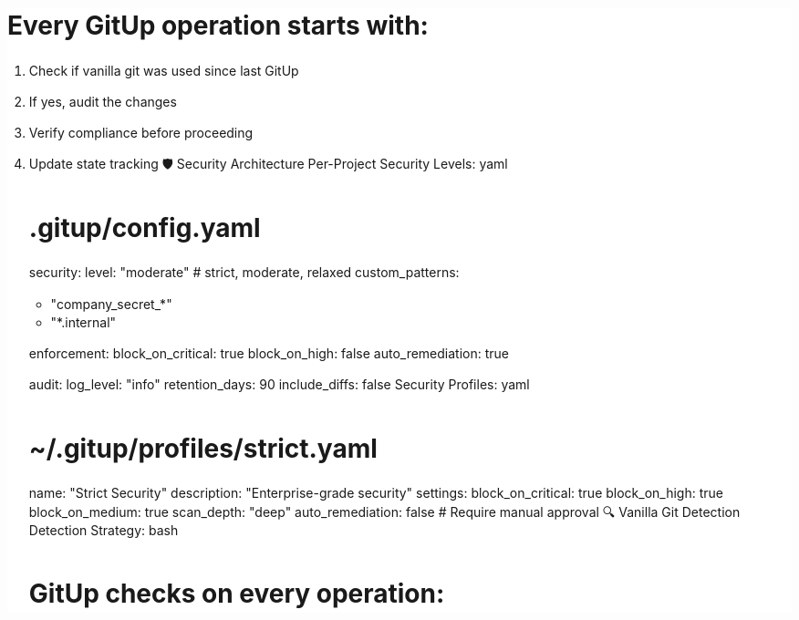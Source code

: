 # Every GitUp operation starts with:

1. Check if vanilla git was used since last GitUp

2. If yes, audit the changes

3. Verify compliance before proceeding

4. Update state tracking
   🛡️ Security Architecture
   Per-Project Security Levels:
   yaml
   
   # .gitup/config.yaml
   
   security:
   level: "moderate"           # strict, moderate, relaxed
   custom_patterns:
   
   - "company_secret_*"
   - "*.internal"
   
   enforcement:
    block_on_critical: true
    block_on_high: false
    auto_remediation: true
   
   audit:
    log_level: "info"
    retention_days: 90
    include_diffs: false
   Security Profiles:
   yaml
   
   # ~/.gitup/profiles/strict.yaml
   
   name: "Strict Security"
   description: "Enterprise-grade security"
   settings:
   block_on_critical: true
   block_on_high: true
   block_on_medium: true
   scan_depth: "deep"
   auto_remediation: false    # Require manual approval
   🔍 Vanilla Git Detection
   Detection Strategy:
   bash
   
   # GitUp checks on every operation:
